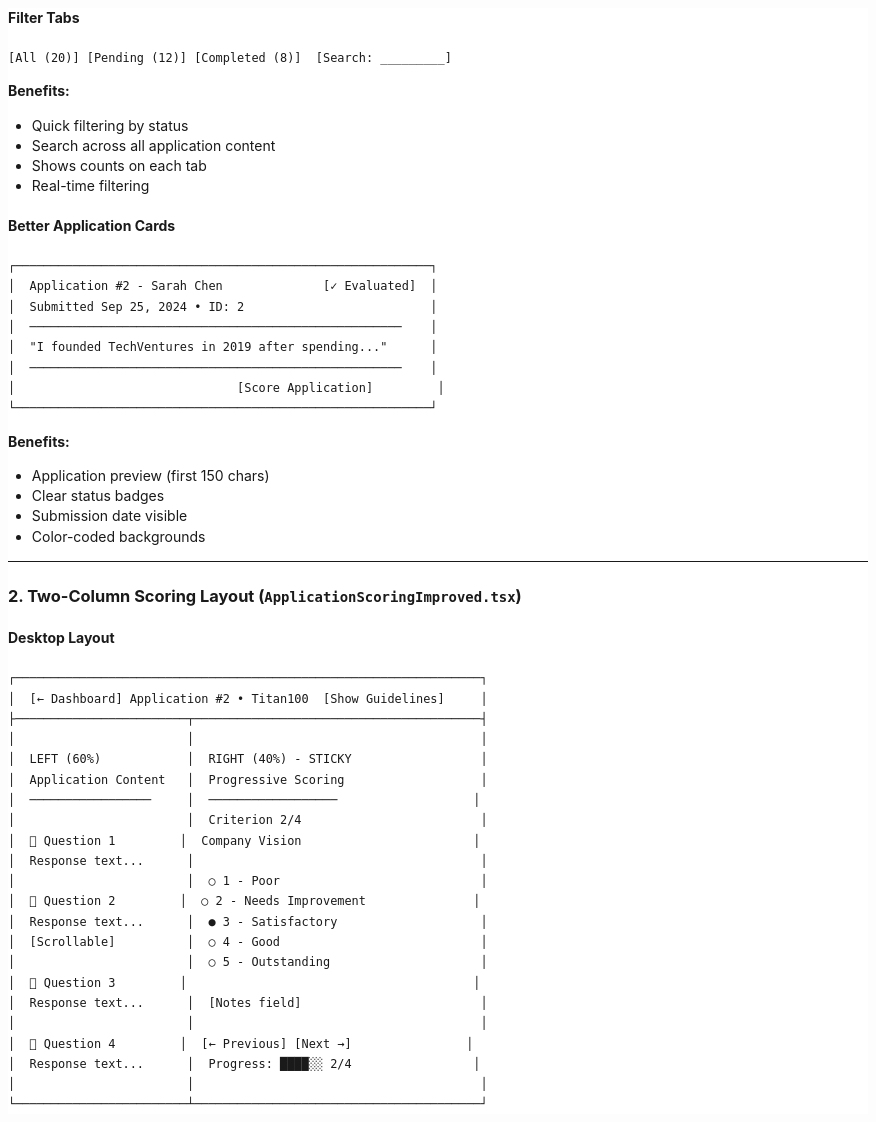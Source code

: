 #### Filter Tabs
```
[All (20)] [Pending (12)] [Completed (8)]  [Search: _________]
```

**Benefits:**
- Quick filtering by status
- Search across all application content
- Shows counts on each tab
- Real-time filtering

#### Better Application Cards
```
┌──────────────────────────────────────────────────────────┐
│  Application #2 - Sarah Chen              [✓ Evaluated]  │
│  Submitted Sep 25, 2024 • ID: 2                          │
│  ────────────────────────────────────────────────────    │
│  "I founded TechVentures in 2019 after spending..."      │
│  ────────────────────────────────────────────────────    │
│                               [Score Application]         │
└──────────────────────────────────────────────────────────┘
```

**Benefits:**
- Application preview (first 150 chars)
- Clear status badges
- Submission date visible
- Color-coded backgrounds

---

### 2. **Two-Column Scoring Layout** (`ApplicationScoringImproved.tsx`)

#### Desktop Layout
```
┌─────────────────────────────────────────────────────────────────┐
│  [← Dashboard] Application #2 • Titan100  [Show Guidelines]     │
├────────────────────────┬────────────────────────────────────────┤
│                        │                                        │
│  LEFT (60%)            │  RIGHT (40%) - STICKY                  │
│  Application Content   │  Progressive Scoring                   │
│  ─────────────────     │  ──────────────────                   │
│                        │  Criterion 2/4                         │
│  📄 Question 1         │  Company Vision                        │
│  Response text...      │                                        │
│                        │  ○ 1 - Poor                            │
│  📄 Question 2         │  ○ 2 - Needs Improvement               │
│  Response text...      │  ● 3 - Satisfactory                    │
│  [Scrollable]          │  ○ 4 - Good                            │
│                        │  ○ 5 - Outstanding                     │
│  📄 Question 3         │                                        │
│  Response text...      │  [Notes field]                         │
│                        │                                        │
│  📄 Question 4         │  [← Previous] [Next →]                │
│  Response text...      │  Progress: ████░░ 2/4                 │
│                        │                                        │
└────────────────────────┴────────────────────────────────────────┘
```
